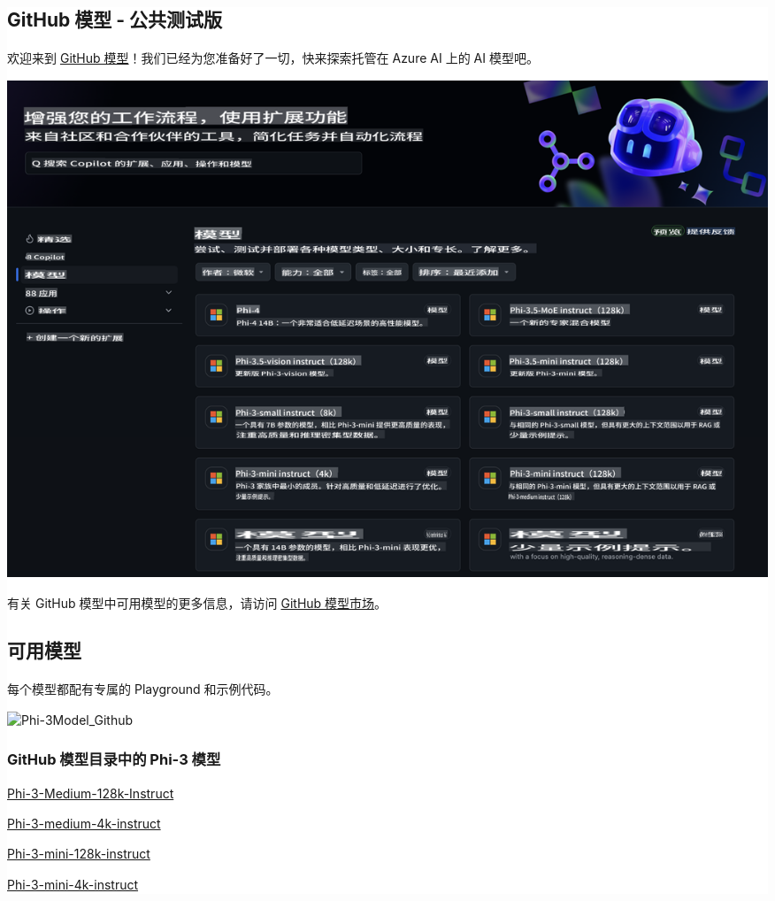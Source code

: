 ## GitHub 模型 - 公共测试版

欢迎来到 [GitHub 模型](https://github.com/marketplace/models)！我们已经为您准备好了一切，快来探索托管在 Azure AI 上的 AI 模型吧。

![GitHubModel](../../../../translated_images/GitHub_ModelCatalog.4fc858ab26afe64c43f5e423ad0c5c733878bb536fdb027a5bcf1f80c41b0633.zh.png)

有关 GitHub 模型中可用模型的更多信息，请访问 [GitHub 模型市场](https://github.com/marketplace/models)。

## 可用模型

每个模型都配有专属的 Playground 和示例代码。

![Phi-3Model_Github](../../../../imgs/01/02/02/GitHub_ModelPlay.png)

### GitHub 模型目录中的 Phi-3 模型

[Phi-3-Medium-128k-Instruct](https://github.com/marketplace/models/azureml/Phi-3-medium-128k-instruct)

[Phi-3-medium-4k-instruct](https://github.com/marketplace/models/azureml/Phi-3-medium-4k-instruct)

[Phi-3-mini-128k-instruct](https://github.com/marketplace/models/azureml/Phi-3-mini-128k-instruct)

[Phi-3-mini-4k-instruct](https://github.com/marketplace/models/azureml/Phi-3-mini-4k-instruct)
